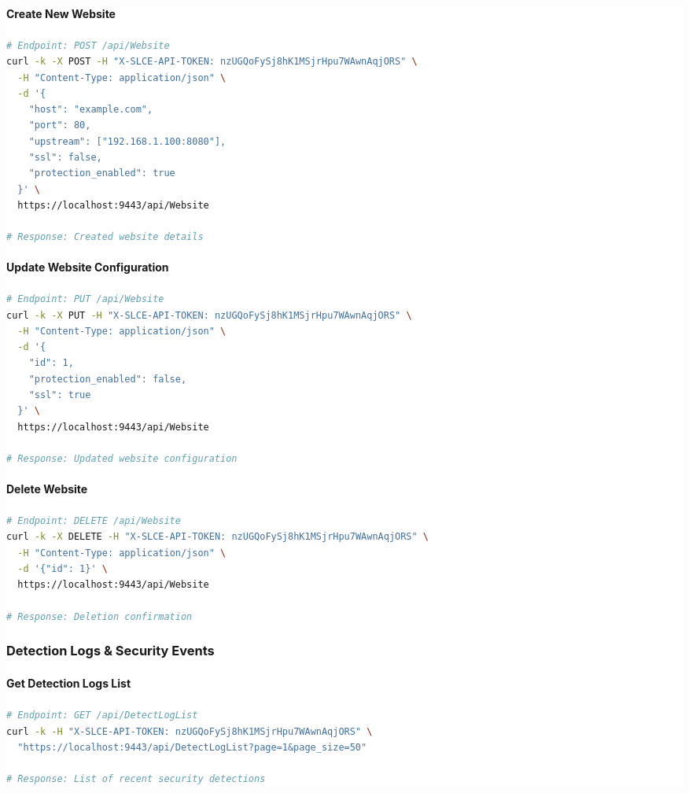 #### Create New Website
```bash
# Endpoint: POST /api/Website
curl -k -X POST -H "X-SLCE-API-TOKEN: nzUGQoFySj8hK1MSjrHpu7WAwnAqjORS" \
  -H "Content-Type: application/json" \
  -d '{
    "host": "example.com",
    "port": 80,
    "upstream": ["192.168.1.100:8080"],
    "ssl": false,
    "protection_enabled": true
  }' \
  https://localhost:9443/api/Website

# Response: Created website details
```

#### Update Website Configuration
```bash
# Endpoint: PUT /api/Website
curl -k -X PUT -H "X-SLCE-API-TOKEN: nzUGQoFySj8hK1MSjrHpu7WAwnAqjORS" \
  -H "Content-Type: application/json" \
  -d '{
    "id": 1,
    "protection_enabled": false,
    "ssl": true
  }' \
  https://localhost:9443/api/Website

# Response: Updated website configuration
```

#### Delete Website
```bash
# Endpoint: DELETE /api/Website
curl -k -X DELETE -H "X-SLCE-API-TOKEN: nzUGQoFySj8hK1MSjrHpu7WAwnAqjORS" \
  -H "Content-Type: application/json" \
  -d '{"id": 1}' \
  https://localhost:9443/api/Website

# Response: Deletion confirmation
```

### Detection Logs & Security Events

#### Get Detection Logs List
```bash
# Endpoint: GET /api/DetectLogList
curl -k -H "X-SLCE-API-TOKEN: nzUGQoFySj8hK1MSjrHpu7WAwnAqjORS" \
  "https://localhost:9443/api/DetectLogList?page=1&page_size=50"

# Response: List of recent security detections
```

